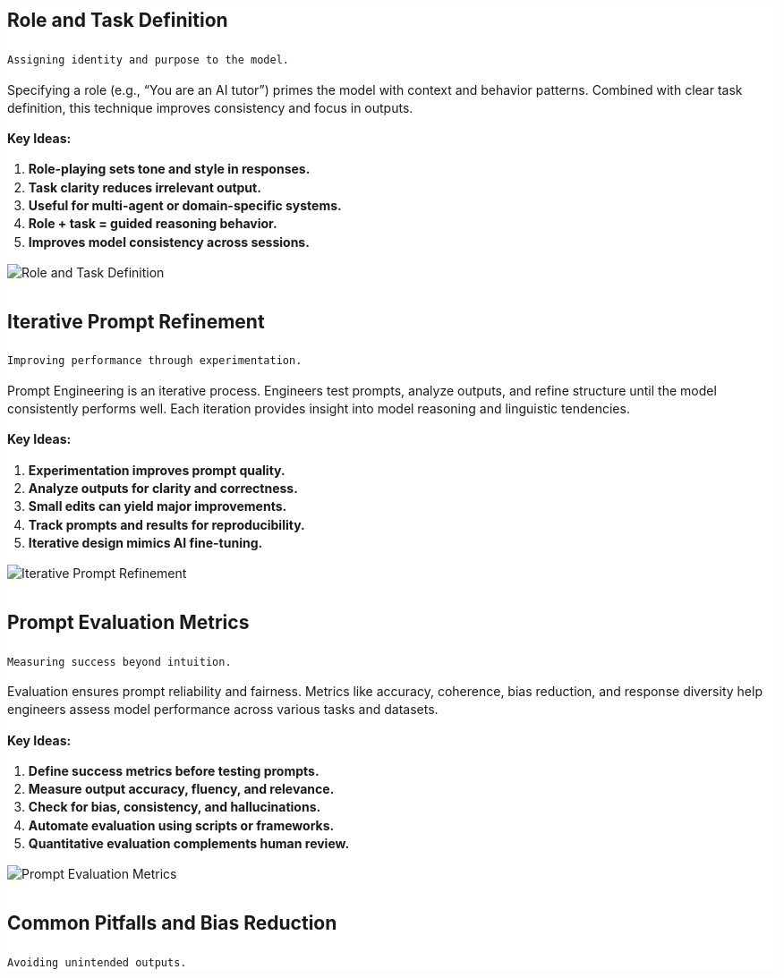 ## Role and Task Definition

	Assigning identity and purpose to the model.

Specifying a role (e.g., “You are an AI tutor”) primes the model with context and behavior patterns. Combined with clear task definition, this technique improves consistency and focus in outputs.

**Key Ideas:**
1. **Role-playing sets tone and style in responses.**
2. **Task clarity reduces irrelevant output.**
3. **Useful for multi-agent or domain-specific systems.**
4. **Role + task = guided reasoning behavior.**
5. **Improves model consistency across sessions.**

![Role and Task Definition](https://com25.s3.eu-west-2.amazonaws.com/640/role-and-task-definition.jpg)

## Iterative Prompt Refinement

	Improving performance through experimentation.

Prompt Engineering is an iterative process. Engineers test prompts, analyze outputs, and refine structure until the model consistently performs well. Each iteration provides insight into model reasoning and linguistic tendencies.

**Key Ideas:**
1. **Experimentation improves prompt quality.**
2. **Analyze outputs for clarity and correctness.**
3. **Small edits can yield major improvements.**
4. **Track prompts and results for reproducibility.**
5. **Iterative design mimics AI fine-tuning.**

![Iterative Prompt Refinement](https://com25.s3.eu-west-2.amazonaws.com/640/iterative-prompt-refinement.jpg)

## Prompt Evaluation Metrics

	Measuring success beyond intuition.

Evaluation ensures prompt reliability and fairness. Metrics like accuracy, coherence, bias reduction, and response diversity help engineers assess model performance across various tasks and datasets.

**Key Ideas:**
1. **Define success metrics before testing prompts.**
2. **Measure output accuracy, fluency, and relevance.**
3. **Check for bias, consistency, and hallucinations.**
4. **Automate evaluation using scripts or frameworks.**
5. **Quantitative evaluation complements human review.**

![Prompt Evaluation Metrics](https://com25.s3.eu-west-2.amazonaws.com/640/prompt-evaluation-metrics.jpg)

## Common Pitfalls and Bias Reduction

	Avoiding unintended outputs.
